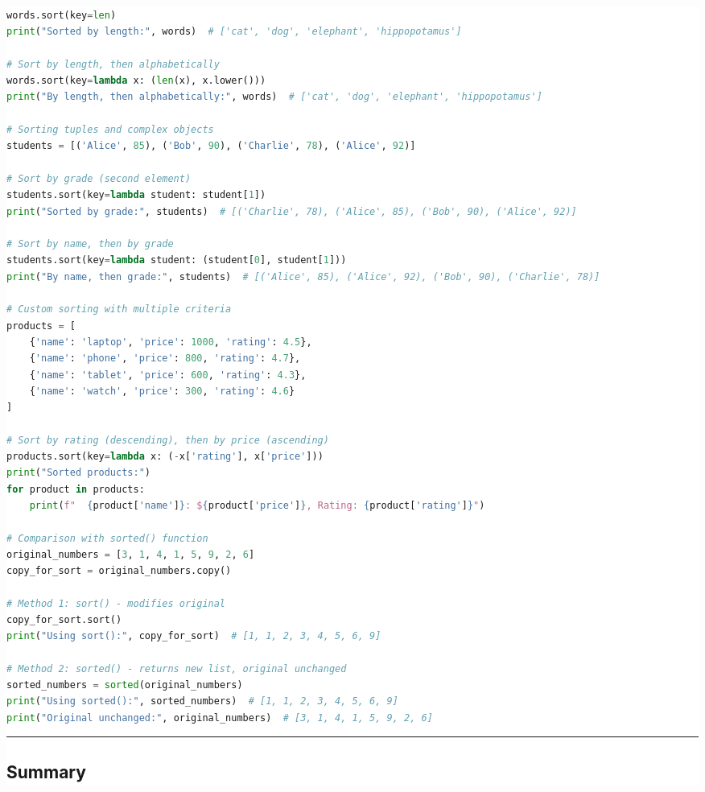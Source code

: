 ```python
words.sort(key=len)
print("Sorted by length:", words)  # ['cat', 'dog', 'elephant', 'hippopotamus']

# Sort by length, then alphabetically
words.sort(key=lambda x: (len(x), x.lower()))
print("By length, then alphabetically:", words)  # ['cat', 'dog', 'elephant', 'hippopotamus']

# Sorting tuples and complex objects
students = [('Alice', 85), ('Bob', 90), ('Charlie', 78), ('Alice', 92)]

# Sort by grade (second element)
students.sort(key=lambda student: student[1])
print("Sorted by grade:", students)  # [('Charlie', 78), ('Alice', 85), ('Bob', 90), ('Alice', 92)]

# Sort by name, then by grade
students.sort(key=lambda student: (student[0], student[1]))
print("By name, then grade:", students)  # [('Alice', 85), ('Alice', 92), ('Bob', 90), ('Charlie', 78)]

# Custom sorting with multiple criteria
products = [
    {'name': 'laptop', 'price': 1000, 'rating': 4.5},
    {'name': 'phone', 'price': 800, 'rating': 4.7},
    {'name': 'tablet', 'price': 600, 'rating': 4.3},
    {'name': 'watch', 'price': 300, 'rating': 4.6}
]

# Sort by rating (descending), then by price (ascending)
products.sort(key=lambda x: (-x['rating'], x['price']))
print("Sorted products:")
for product in products:
    print(f"  {product['name']}: ${product['price']}, Rating: {product['rating']}")

# Comparison with sorted() function
original_numbers = [3, 1, 4, 1, 5, 9, 2, 6]
copy_for_sort = original_numbers.copy()

# Method 1: sort() - modifies original
copy_for_sort.sort()
print("Using sort():", copy_for_sort)  # [1, 1, 2, 3, 4, 5, 6, 9]

# Method 2: sorted() - returns new list, original unchanged
sorted_numbers = sorted(original_numbers)
print("Using sorted():", sorted_numbers)  # [1, 1, 2, 3, 4, 5, 6, 9]
print("Original unchanged:", original_numbers)  # [3, 1, 4, 1, 5, 9, 2, 6]
```

---

## Summary
